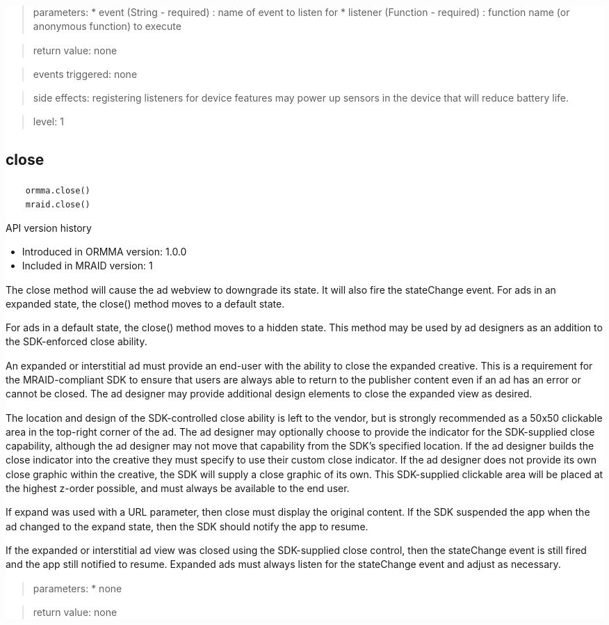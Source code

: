 


> parameters:
    * event (String - required) : name of event to listen for
    * listener (Function - required) : function name (or anonymous function) to execute

> return value: none

> events triggered: none

> side effects: registering listeners for device features may power up sensors in the device that will reduce battery life.

> level: 1

## close ##
```
	ormma.close()
	mraid.close()
```
API version history
  * Introduced in ORMMA version: 1.0.0
  * Included in MRAID version: 1

The close method will cause the ad webview to downgrade its state. It will also fire the stateChange event. For ads in an expanded state, the close() method moves to a default state.

For ads in a default state, the close() method moves to a hidden state. This method may be used by ad designers as an addition to the SDK-enforced close ability.

An expanded or interstitial ad must provide an end-user with the ability to close the expanded creative. This is a requirement for the MRAID-compliant SDK to ensure that users are always able to return to the publisher content even if an ad has an error or cannot be closed. The ad designer may provide additional design elements to close the expanded view as desired.

The location and design of the SDK-controlled close ability is left to the vendor, but is strongly recommended as a 50x50 clickable area in the top-right corner of the ad. The ad designer may optionally choose to provide the indicator for the SDK-supplied close capability, although the ad designer may not move that capability from the SDK’s specified location. If the ad designer builds the close indicator into the creative they must specify to use their custom close indicator. If the ad designer does not provide its own close graphic within the creative, the SDK will supply a close graphic of its own. This SDK-supplied clickable area will be placed at the highest z-order possible, and must always be available to the end user.

If expand was used with a URL parameter, then close must display the original content. If the SDK suspended the app when the ad changed to the expand state, then the SDK should notify the app to resume.

If the expanded or interstitial ad view was closed using the SDK-supplied close control, then the stateChange event is still fired and the app still notified to resume. Expanded ads must always listen for the stateChange event and adjust as necessary.

> parameters:
    * none

> return value: none
